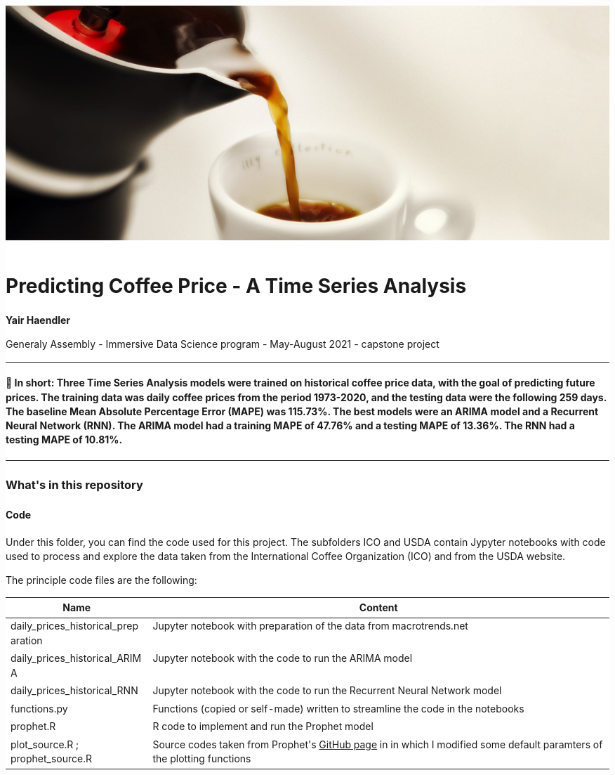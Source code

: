 
![plot](./images/004.jpg)


# Predicting Coffee Price - A Time Series Analysis

**Yair Haendler**

Generaly Assembly - Immersive Data Science program - May-August 2021 - capstone project

---

#### 📝 In short: Three Time Series Analysis models were trained on historical coffee price data, with the goal of predicting future prices. The training data was daily coffee prices from the period 1973-2020, and the testing data were the following 259 days. The baseline Mean Absolute Percentage Error (MAPE) was 115.73%. The best models were an ARIMA model and a Recurrent Neural Network (RNN). The ARIMA model had a training MAPE of 47.76% and a testing MAPE of 13.36%. The RNN had a testing MAPE of 10.81%.

---

### What's in this repository

#### Code

Under this folder, you can find the code used for this project. The subfolders ICO and USDA contain Jypyter notebooks with code used to process and explore the data taken from the International Coffee Organization (ICO) and from the USDA website. 

The principle code files are the following:

|Name|Content|
|---|---|
|daily_prices_historical_preparation|Jupyter notebook with preparation of the data from macrotrends.net|
|daily_prices_historical_ARIMA|Jupyter notebook with the code to run the ARIMA model|
|daily_prices_historical_RNN|Jupyter notebook with the code to run the Recurrent Neural Network model|
|functions.py|Functions (copied or self-made) written to streamline the code in the notebooks|
|prophet.R|R code to implement and run the Prophet model|
|plot_source.R ; prophet_source.R|Source codes taken from Prophet's [GitHub page](https://github.com/facebook/prophet) in in which I modified some default paramters of the plotting functions|
